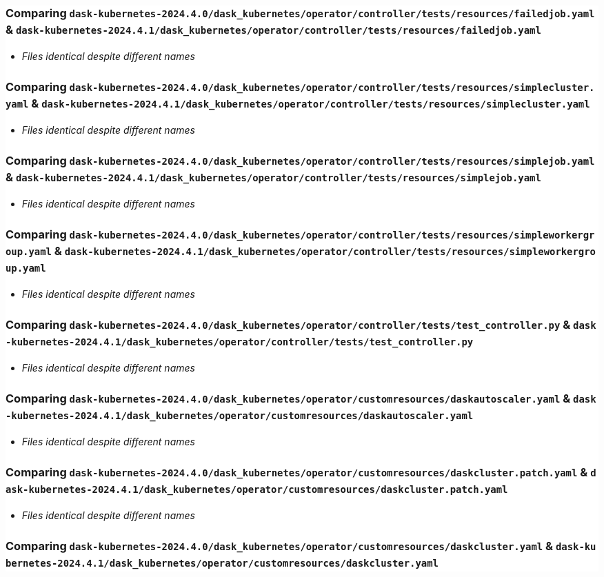 ### Comparing `dask-kubernetes-2024.4.0/dask_kubernetes/operator/controller/tests/resources/failedjob.yaml` & `dask-kubernetes-2024.4.1/dask_kubernetes/operator/controller/tests/resources/failedjob.yaml`

 * *Files identical despite different names*

### Comparing `dask-kubernetes-2024.4.0/dask_kubernetes/operator/controller/tests/resources/simplecluster.yaml` & `dask-kubernetes-2024.4.1/dask_kubernetes/operator/controller/tests/resources/simplecluster.yaml`

 * *Files identical despite different names*

### Comparing `dask-kubernetes-2024.4.0/dask_kubernetes/operator/controller/tests/resources/simplejob.yaml` & `dask-kubernetes-2024.4.1/dask_kubernetes/operator/controller/tests/resources/simplejob.yaml`

 * *Files identical despite different names*

### Comparing `dask-kubernetes-2024.4.0/dask_kubernetes/operator/controller/tests/resources/simpleworkergroup.yaml` & `dask-kubernetes-2024.4.1/dask_kubernetes/operator/controller/tests/resources/simpleworkergroup.yaml`

 * *Files identical despite different names*

### Comparing `dask-kubernetes-2024.4.0/dask_kubernetes/operator/controller/tests/test_controller.py` & `dask-kubernetes-2024.4.1/dask_kubernetes/operator/controller/tests/test_controller.py`

 * *Files identical despite different names*

### Comparing `dask-kubernetes-2024.4.0/dask_kubernetes/operator/customresources/daskautoscaler.yaml` & `dask-kubernetes-2024.4.1/dask_kubernetes/operator/customresources/daskautoscaler.yaml`

 * *Files identical despite different names*

### Comparing `dask-kubernetes-2024.4.0/dask_kubernetes/operator/customresources/daskcluster.patch.yaml` & `dask-kubernetes-2024.4.1/dask_kubernetes/operator/customresources/daskcluster.patch.yaml`

 * *Files identical despite different names*

### Comparing `dask-kubernetes-2024.4.0/dask_kubernetes/operator/customresources/daskcluster.yaml` & `dask-kubernetes-2024.4.1/dask_kubernetes/operator/customresources/daskcluster.yaml`
